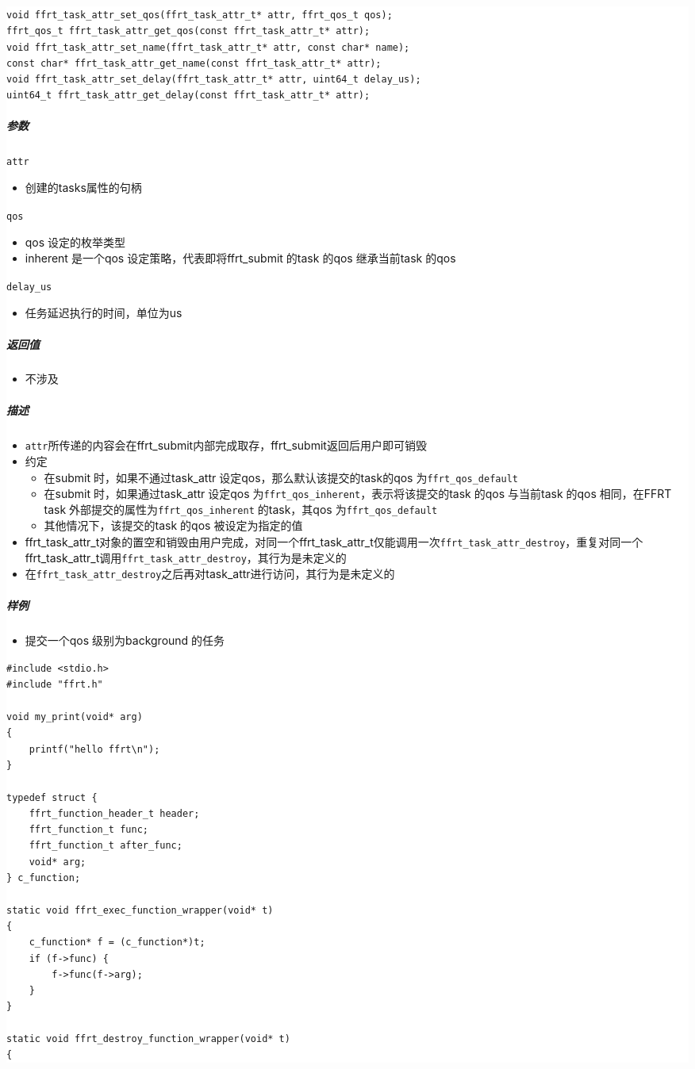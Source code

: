 ```{.c}
void ffrt_task_attr_set_qos(ffrt_task_attr_t* attr, ffrt_qos_t qos);
ffrt_qos_t ffrt_task_attr_get_qos(const ffrt_task_attr_t* attr);
void ffrt_task_attr_set_name(ffrt_task_attr_t* attr, const char* name);
const char* ffrt_task_attr_get_name(const ffrt_task_attr_t* attr);
void ffrt_task_attr_set_delay(ffrt_task_attr_t* attr, uint64_t delay_us);
uint64_t ffrt_task_attr_get_delay(const ffrt_task_attr_t* attr);
```

##### 参数

`attr`

* 创建的tasks属性的句柄

`qos`

* qos 设定的枚举类型
* inherent 是一个qos 设定策略，代表即将ffrt_submit 的task 的qos 继承当前task 的qos

`delay_us`

* 任务延迟执行的时间，单位为us

##### 返回值

* 不涉及

##### 描述
* `attr`所传递的内容会在ffrt_submit内部完成取存，ffrt_submit返回后用户即可销毁
* 约定
  * 在submit 时，如果不通过task_attr 设定qos，那么默认该提交的task的qos 为`ffrt_qos_default`
  * 在submit 时，如果通过task_attr 设定qos 为`ffrt_qos_inherent`，表示将该提交的task 的qos 与当前task 的qos 相同，在FFRT task 外部提交的属性为`ffrt_qos_inherent` 的task，其qos 为`ffrt_qos_default`
  * 其他情况下，该提交的task 的qos 被设定为指定的值
* ffrt_task_attr_t对象的置空和销毁由用户完成，对同一个ffrt_task_attr_t仅能调用一次`ffrt_task_attr_destroy`，重复对同一个ffrt_task_attr_t调用`ffrt_task_attr_destroy`，其行为是未定义的
* 在`ffrt_task_attr_destroy`之后再对task_attr进行访问，其行为是未定义的

##### 样例

* 提交一个qos 级别为background 的任务

```{.c}
#include <stdio.h>
#include "ffrt.h"

void my_print(void* arg)
{
    printf("hello ffrt\n");
}

typedef struct {
    ffrt_function_header_t header;
    ffrt_function_t func;
    ffrt_function_t after_func;
    void* arg;
} c_function;

static void ffrt_exec_function_wrapper(void* t)
{
    c_function* f = (c_function*)t;
    if (f->func) {
        f->func(f->arg);
    }
}

static void ffrt_destroy_function_wrapper(void* t)
{
```